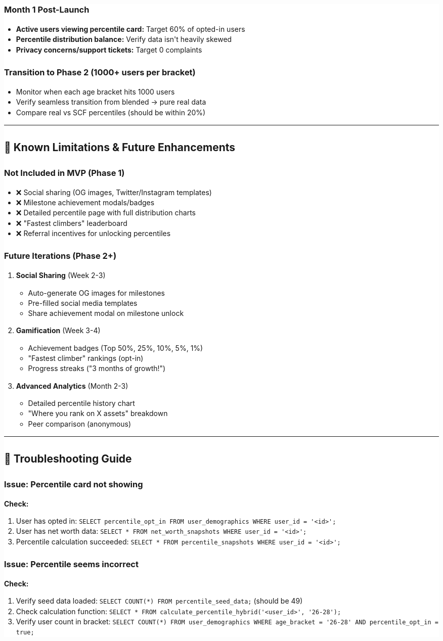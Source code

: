 ### Month 1 Post-Launch
- **Active users viewing percentile card:** Target 60% of opted-in users
- **Percentile distribution balance:** Verify data isn't heavily skewed
- **Privacy concerns/support tickets:** Target 0 complaints

### Transition to Phase 2 (1000+ users per bracket)
- Monitor when each age bracket hits 1000 users
- Verify seamless transition from blended → pure real data
- Compare real vs SCF percentiles (should be within 20%)

---

## 🐛 Known Limitations & Future Enhancements

### Not Included in MVP (Phase 1)
- ❌ Social sharing (OG images, Twitter/Instagram templates)
- ❌ Milestone achievement modals/badges
- ❌ Detailed percentile page with full distribution charts
- ❌ "Fastest climbers" leaderboard
- ❌ Referral incentives for unlocking percentiles

### Future Iterations (Phase 2+)
1. **Social Sharing** (Week 2-3)
   - Auto-generate OG images for milestones
   - Pre-filled social media templates
   - Share achievement modal on milestone unlock

2. **Gamification** (Week 3-4)
   - Achievement badges (Top 50%, 25%, 10%, 5%, 1%)
   - "Fastest climber" rankings (opt-in)
   - Progress streaks ("3 months of growth!")

3. **Advanced Analytics** (Month 2-3)
   - Detailed percentile history chart
   - "Where you rank on X assets" breakdown
   - Peer comparison (anonymous)

---

## 🔧 Troubleshooting Guide

### Issue: Percentile card not showing
**Check:**
1. User has opted in: `SELECT percentile_opt_in FROM user_demographics WHERE user_id = '<id>';`
2. User has net worth data: `SELECT * FROM net_worth_snapshots WHERE user_id = '<id>';`
3. Percentile calculation succeeded: `SELECT * FROM percentile_snapshots WHERE user_id = '<id>';`

### Issue: Percentile seems incorrect
**Check:**
1. Verify seed data loaded: `SELECT COUNT(*) FROM percentile_seed_data;` (should be 49)
2. Check calculation function: `SELECT * FROM calculate_percentile_hybrid('<user_id>', '26-28');`
3. Verify user count in bracket: `SELECT COUNT(*) FROM user_demographics WHERE age_bracket = '26-28' AND percentile_opt_in = true;`
